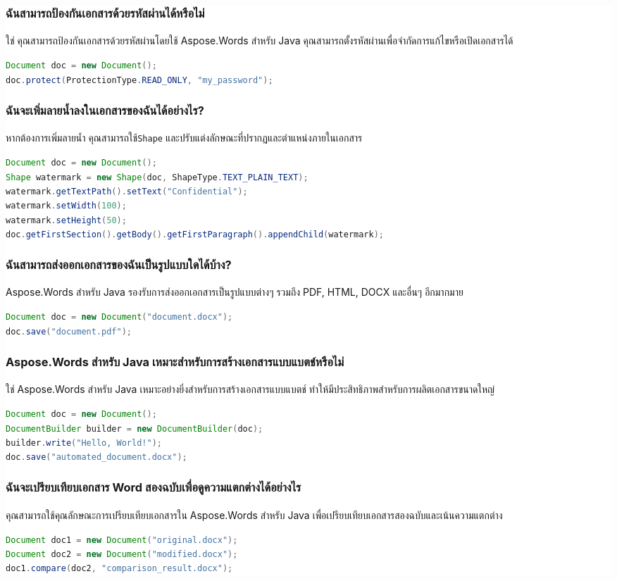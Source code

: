 ### ฉันสามารถป้องกันเอกสารด้วยรหัสผ่านได้หรือไม่

ใช่ คุณสามารถป้องกันเอกสารด้วยรหัสผ่านโดยใช้ Aspose.Words สำหรับ Java คุณสามารถตั้งรหัสผ่านเพื่อจำกัดการแก้ไขหรือเปิดเอกสารได้

```java
Document doc = new Document();
doc.protect(ProtectionType.READ_ONLY, "my_password");
```

### ฉันจะเพิ่มลายน้ำลงในเอกสารของฉันได้อย่างไร?

 หากต้องการเพิ่มลายน้ำ คุณสามารถใช้`Shape` และปรับแต่งลักษณะที่ปรากฏและตำแหน่งภายในเอกสาร

```java
Document doc = new Document();
Shape watermark = new Shape(doc, ShapeType.TEXT_PLAIN_TEXT);
watermark.getTextPath().setText("Confidential");
watermark.setWidth(100);
watermark.setHeight(50);
doc.getFirstSection().getBody().getFirstParagraph().appendChild(watermark);
```

### ฉันสามารถส่งออกเอกสารของฉันเป็นรูปแบบใดได้บ้าง?

Aspose.Words สำหรับ Java รองรับการส่งออกเอกสารเป็นรูปแบบต่างๆ รวมถึง PDF, HTML, DOCX และอื่นๆ อีกมากมาย

```java
Document doc = new Document("document.docx");
doc.save("document.pdf");
```

### Aspose.Words สำหรับ Java เหมาะสำหรับการสร้างเอกสารแบบแบตช์หรือไม่

ใช่ Aspose.Words สำหรับ Java เหมาะอย่างยิ่งสำหรับการสร้างเอกสารแบบแบตช์ ทำให้มีประสิทธิภาพสำหรับการผลิตเอกสารขนาดใหญ่

```java
Document doc = new Document();
DocumentBuilder builder = new DocumentBuilder(doc);
builder.write("Hello, World!");
doc.save("automated_document.docx");
```

### ฉันจะเปรียบเทียบเอกสาร Word สองฉบับเพื่อดูความแตกต่างได้อย่างไร

คุณสามารถใช้คุณลักษณะการเปรียบเทียบเอกสารใน Aspose.Words สำหรับ Java เพื่อเปรียบเทียบเอกสารสองฉบับและเน้นความแตกต่าง

```java
Document doc1 = new Document("original.docx");
Document doc2 = new Document("modified.docx");
doc1.compare(doc2, "comparison_result.docx");
```
